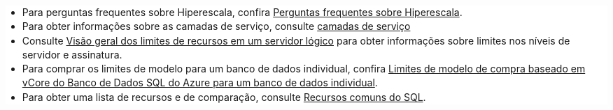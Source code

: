 - Para perguntas frequentes sobre Hiperescala, confira [Perguntas frequentes sobre Hiperescala](sql-database-service-tier-hyperscale-faq.md).
- Para obter informações sobre as camadas de serviço, consulte [camadas de serviço](sql-database-service-tiers.md)
- Consulte [Visão geral dos limites de recursos em um servidor lógico](sql-database-resource-limits-logical-server.md) para obter informações sobre limites nos níveis de servidor e assinatura.
- Para comprar os limites de modelo para um banco de dados individual, confira [Limites de modelo de compra baseado em vCore do Banco de Dados SQL do Azure para um banco de dados individual](sql-database-vcore-resource-limits-single-databases.md).
- Para obter uma lista de recursos e de comparação, consulte [Recursos comuns do SQL](sql-database-features.md).
